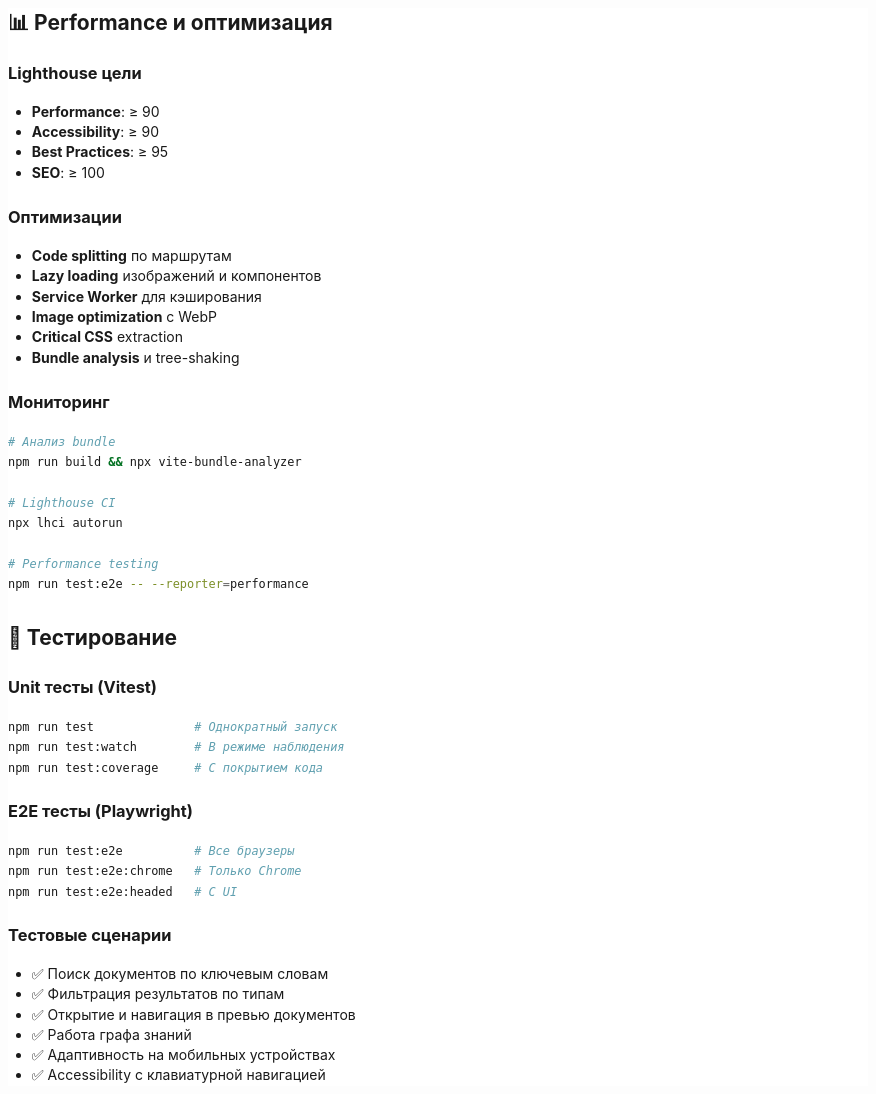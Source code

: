 ## 📊 Performance и оптимизация

### Lighthouse цели
- **Performance**: ≥ 90
- **Accessibility**: ≥ 90  
- **Best Practices**: ≥ 95
- **SEO**: ≥ 100

### Оптимизации
- **Code splitting** по маршрутам
- **Lazy loading** изображений и компонентов
- **Service Worker** для кэширования
- **Image optimization** с WebP
- **Critical CSS** extraction
- **Bundle analysis** и tree-shaking

### Мониторинг
```bash
# Анализ bundle
npm run build && npx vite-bundle-analyzer

# Lighthouse CI
npx lhci autorun

# Performance testing
npm run test:e2e -- --reporter=performance
```

## 🧪 Тестирование

### Unit тесты (Vitest)
```bash
npm run test              # Однократный запуск
npm run test:watch        # В режиме наблюдения
npm run test:coverage     # С покрытием кода
```

### E2E тесты (Playwright)
```bash
npm run test:e2e          # Все браузеры
npm run test:e2e:chrome   # Только Chrome
npm run test:e2e:headed   # С UI
```

### Тестовые сценарии
- ✅ Поиск документов по ключевым словам
- ✅ Фильтрация результатов по типам
- ✅ Открытие и навигация в превью документов
- ✅ Работа графа знаний
- ✅ Адаптивность на мобильных устройствах
- ✅ Accessibility с клавиатурной навигацией
